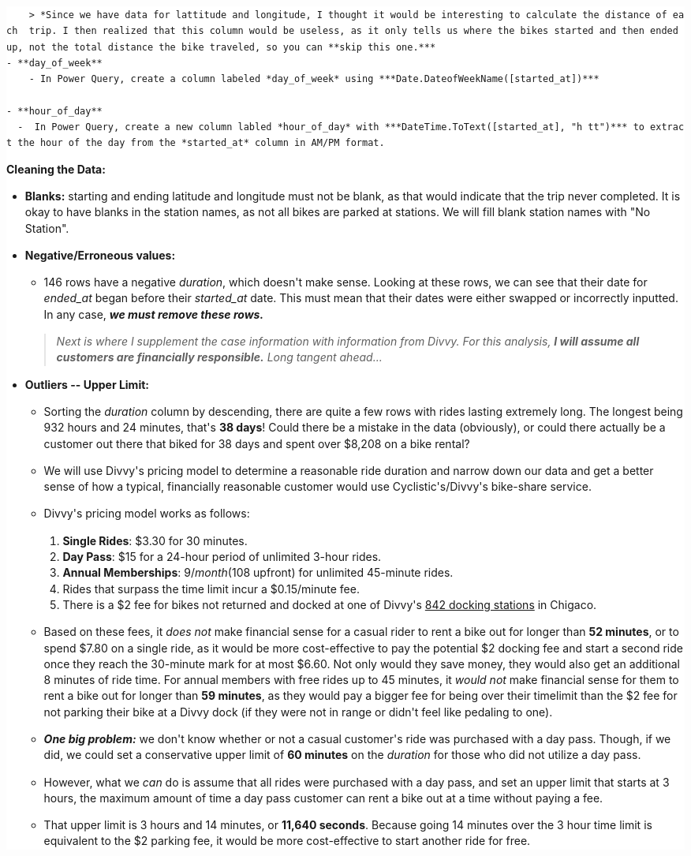 		> *Since we have data for lattitude and longitude, I thought it would be interesting to calculate the distance of each  trip. I then realized that this column would be useless, as it only tells us where the bikes started and then ended up, not the total distance the bike traveled, so you can **skip this one.***
	- **day_of_week**
		- In Power Query, create a column labeled *day_of_week* using ***Date.DateofWeekName([started_at])***
			
	- **hour_of_day**
	  -  In Power Query, create a new column labled *hour_of_day* with ***DateTime.ToText([started_at], "h tt")*** to extract the hour of the day from the *started_at* column in AM/PM format.
			
**Cleaning the Data:**
 - **Blanks:** starting and ending latitude and longitude must not be blank, as that would indicate that the trip never completed. It is okay to have blanks in the station names, as not all bikes are parked at stations. We will fill blank station names with "No Station".
 
 - **Negative/Erroneous values:**
	 - 146 rows have a negative *duration*, which doesn't make sense. Looking at these rows, we can see that their date for *ended_at* began before their *started_at* date. This must mean that their dates were either swapped or incorrectly inputted. In any case, ***we must remove these rows.***
	> *Next is where I supplement the case information with information from Divvy. For this analysis, **I will assume all customers are financially responsible.** Long tangent ahead...*
- **Outliers -- Upper Limit:**
	- Sorting the *duration* column by descending, there are quite a few rows with rides lasting extremely long. The longest being 932 hours and 24 minutes, that's **38 days**! Could there be a mistake in the data (obviously), or could there actually be a customer out there that biked for  38 days and spent over $8,208 on a bike rental? 
	- We will use Divvy's pricing model to determine a reasonable ride duration and narrow down our data and get a better sense of how a typical, financially reasonable customer would use Cyclistic's/Divvy's bike-share service.
	- Divvy's pricing model works as follows: 
		1. **Single Rides**: $3.30 for 30 minutes. 
		2. **Day Pass**: $15 for a 24-hour period of unlimited  3-hour rides. 
		3. **Annual Memberships**: $9/month ($108 upfront) for unlimited 45-minute rides. 
		4. Rides that surpass the time limit incur a $0.15/minute fee. 
		5. There is a $2 fee for bikes not returned and docked at one of Divvy's [842 docking stations](https://data.cityofchicago.org/Transportation/Divvy-Bicycle-Stations-All-Map/bk89-9dk7) in Chigaco.
	
	- Based on these fees, it *does not* make financial sense for a casual rider to rent a bike out for longer than **52 minutes**, or to spend $7.80 on a single ride, as it would be more cost-effective to pay the potential $2 docking fee and start a second ride once they reach the 30-minute mark for at most $6.60. Not only would they save money, they would also get an additional 8 minutes of ride time. For annual members with free rides up to 45 minutes, it *would not* make financial sense for them to rent a bike out for longer than **59 minutes**, as they would pay a bigger fee for being over their timelimit than the $2 fee for not parking their bike at a Divvy dock (if they were not in range or didn't feel like pedaling to one).
	- ***One big problem:*** we don't know whether or not a casual customer's ride was purchased with a day pass. Though, if we did, we could set a conservative upper limit of **60 minutes** on the *duration* for those who did not utilize a day pass.
	-  	However, what we *can* do is assume that all rides were purchased with a day pass, and set an upper limit that starts at 3 hours, the maximum amount of time a day pass customer can rent a bike out at a time without paying a fee.
	- That upper limit is 3 hours and 14 minutes, or **11,640 seconds**. Because going 14 minutes over the 3 hour time limit is equivalent to the $2 parking fee, it would be more cost-effective to start another ride for free.
